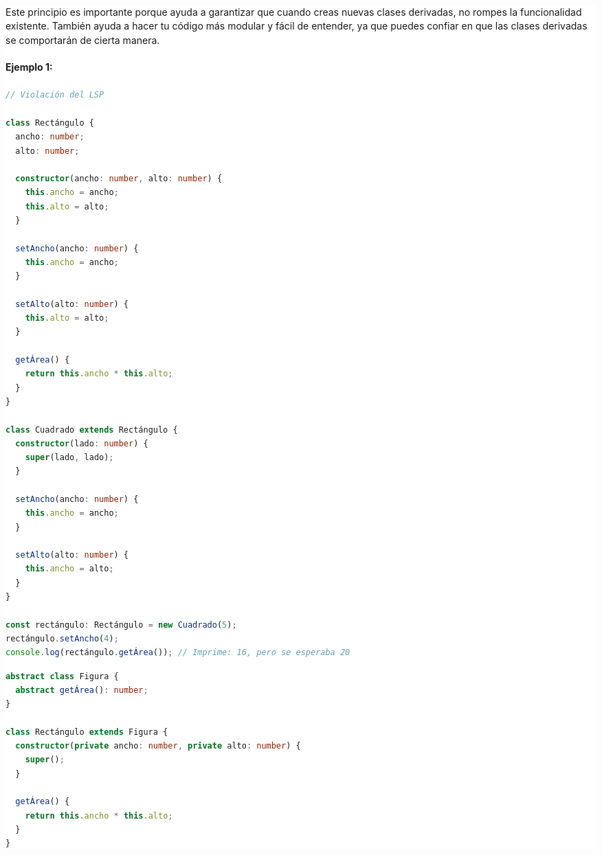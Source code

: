 Este principio es importante porque ayuda a garantizar que cuando creas nuevas clases derivadas, no rompes la funcionalidad existente. También ayuda a hacer tu código más modular y fácil de entender, ya que puedes confiar en que las clases derivadas se comportarán de cierta manera.

#### Ejemplo 1:

```ts
// Violación del LSP

class Rectángulo {
  ancho: number;
  alto: number;

  constructor(ancho: number, alto: number) {
    this.ancho = ancho;
    this.alto = alto;
  }

  setAncho(ancho: number) {
    this.ancho = ancho;
  }

  setAlto(alto: number) {
    this.alto = alto;
  }

  getÁrea() {
    return this.ancho * this.alto;
  }
}

class Cuadrado extends Rectángulo {
  constructor(lado: number) {
    super(lado, lado);
  }

  setAncho(ancho: number) {
    this.ancho = ancho;
  }

  setAlto(alto: number) {
    this.ancho = alto;
  }
}

const rectángulo: Rectángulo = new Cuadrado(5);
rectángulo.setAncho(4);
console.log(rectángulo.getÁrea()); // Imprime: 16, pero se esperaba 20
```

```ts
abstract class Figura {
  abstract getÁrea(): number;
}

class Rectángulo extends Figura {
  constructor(private ancho: number, private alto: number) {
    super();
  }

  getÁrea() {
    return this.ancho * this.alto;
  }
}

```